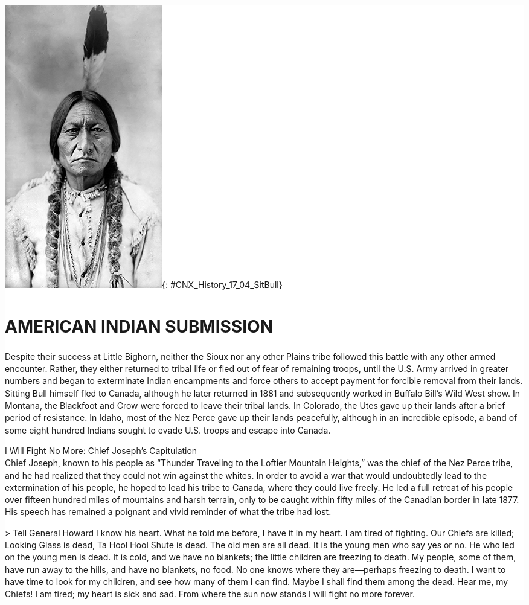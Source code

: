  ![A photograph of Sitting Bull.](../resources/CNX_History_17_04_SitBull.jpg "The iconic figure who led the battle at Little Bighorn River, Sitting Bull led Indians in what was their largest victory against American settlers. While the battle was a rout by the Sioux over Custer&#x2019;s troops, the ultimate outcome for his tribe and the men who had joined him was one of constant harassment, arrest, and death at the hands of federal troops."){: #CNX_History_17_04_SitBull}

# AMERICAN INDIAN SUBMISSION

Despite their success at Little Bighorn, neither the Sioux nor any other Plains tribe followed this battle with any other armed encounter. Rather, they either returned to tribal life or fled out of fear of remaining troops, until the U.S. Army arrived in greater numbers and began to exterminate Indian encampments and force others to accept payment for forcible removal from their lands. Sitting Bull himself fled to Canada, although he later returned in 1881 and subsequently worked in Buffalo Bill’s Wild West show. In Montana, the Blackfoot and Crow were forced to leave their tribal lands. In Colorado, the Utes gave up their lands after a brief period of resistance. In Idaho, most of the Nez Perce gave up their lands peacefully, although in an incredible episode, a band of some eight hundred Indians sought to evade U.S. troops and escape into Canada.

<div data-type="note" data-has-label="true" class="note history my-story" data-label="My Story" markdown="1">
<div data-type="title" class="title">
I Will Fight No More: Chief Joseph’s Capitulation
</div>
Chief Joseph, known to his people as “Thunder Traveling to the Loftier Mountain Heights,” was the chief of the Nez Perce tribe, and he had realized that they could not win against the whites. In order to avoid a war that would undoubtedly lead to the extermination of his people, he hoped to lead his tribe to Canada, where they could live freely. He led a full retreat of his people over fifteen hundred miles of mountains and harsh terrain, only to be caught within fifty miles of the Canadian border in late 1877. His speech has remained a poignant and vivid reminder of what the tribe had lost.

\> Tell General Howard I know his heart. What he told me before, I have it in my heart. I am tired of fighting. Our Chiefs are killed; Looking Glass is dead, Ta Hool Hool Shute is dead. The old men are all dead. It is the young men who say yes or no. He who led on the young men is dead. It is cold, and we have no blankets; the little children are freezing to death. My people, some of them, have run away to the hills, and have no blankets, no food. No one knows where they are—perhaps freezing to death. I want to have time to look for my children, and see how many of them I can find. Maybe I shall find them among the dead. Hear me, my Chiefs! I am tired; my heart is sick and sad. From where the sun now stands I will fight no more forever.
